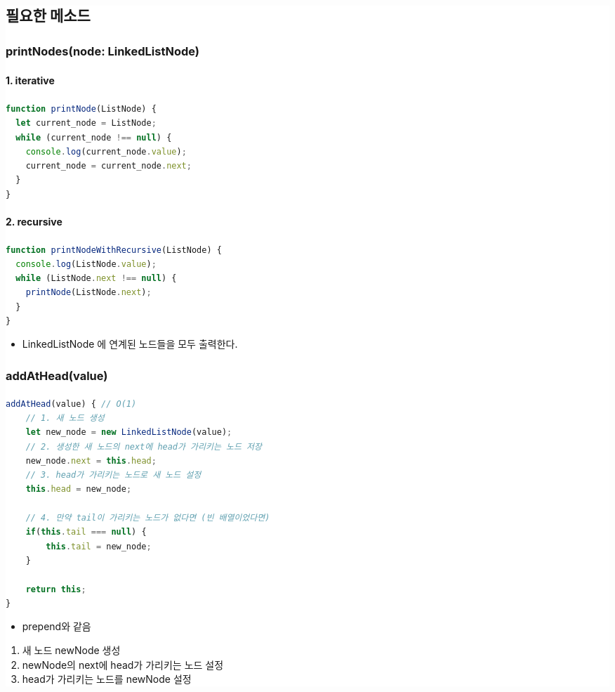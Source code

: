 ## 필요한 메소드

### printNodes(node: LinkedListNode)

#### 1. iterative

```javascript
function printNode(ListNode) {
  let current_node = ListNode;
  while (current_node !== null) {
    console.log(current_node.value);
    current_node = current_node.next;
  }
}
```

#### 2. recursive

```javascript
function printNodeWithRecursive(ListNode) {
  console.log(ListNode.value);
  while (ListNode.next !== null) {
    printNode(ListNode.next);
  }
}
```

- LinkedListNode 에 연계된 노드들을 모두 출력한다.

### addAtHead(value)

```javascript
addAtHead(value) { // O(1)
    // 1. 새 노드 생성
    let new_node = new LinkedListNode(value);
    // 2. 생성한 새 노드의 next에 head가 가리키는 노드 저장
    new_node.next = this.head;
    // 3. head가 가리키는 노드로 새 노드 설정
    this.head = new_node;

    // 4. 만약 tail이 가리키는 노드가 없다면 (빈 배열이었다면)
    if(this.tail === null) {
        this.tail = new_node;
    }

    return this;
}
```

- prepend와 같음

1. 새 노드 newNode 생성
2. newNode의 next에 head가 가리키는 노드 설정
3. head가 가리키는 노드를 newNode 설정
